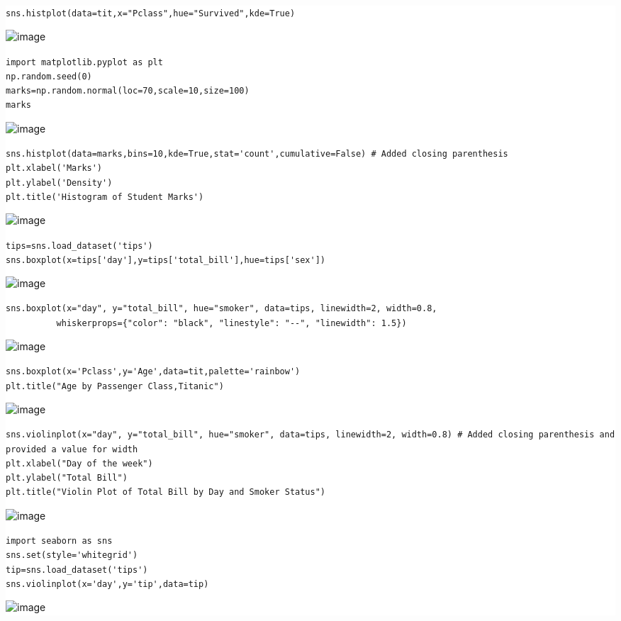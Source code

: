 ```
sns.histplot(data=tit,x="Pclass",hue="Survived",kde=True)
```
![image](https://github.com/user-attachments/assets/f035a072-715b-48ec-868e-961ca07f8f01)
```
import matplotlib.pyplot as plt
np.random.seed(0)
marks=np.random.normal(loc=70,scale=10,size=100)
marks
```
![image](https://github.com/user-attachments/assets/2477b159-6cb4-4db2-b636-2563bb68e5d7)

```
sns.histplot(data=marks,bins=10,kde=True,stat='count',cumulative=False) # Added closing parenthesis
plt.xlabel('Marks')
plt.ylabel('Density')
plt.title('Histogram of Student Marks')
```
![image](https://github.com/user-attachments/assets/e27d0556-727b-4cd1-babb-6ab8073eaaa1)

```
tips=sns.load_dataset('tips')
sns.boxplot(x=tips['day'],y=tips['total_bill'],hue=tips['sex'])
```
![image](https://github.com/user-attachments/assets/aedbf689-8ea5-4835-863b-38171dc3760c)

```
sns.boxplot(x="day", y="total_bill", hue="smoker", data=tips, linewidth=2, width=0.8,
          whiskerprops={"color": "black", "linestyle": "--", "linewidth": 1.5})

```
![image](https://github.com/user-attachments/assets/4f0e99b0-8eb6-4486-817a-445f6f8afb9f)

```
sns.boxplot(x='Pclass',y='Age',data=tit,palette='rainbow')
plt.title("Age by Passenger Class,Titanic")
```
![image](https://github.com/user-attachments/assets/3f8d6586-e160-41fc-8ae0-e39839fcaf70)

```
sns.violinplot(x="day", y="total_bill", hue="smoker", data=tips, linewidth=2, width=0.8) # Added closing parenthesis and provided a value for width
plt.xlabel("Day of the week")
plt.ylabel("Total Bill")
plt.title("Violin Plot of Total Bill by Day and Smoker Status")
```
![image](https://github.com/user-attachments/assets/7f7ee9a8-ce8f-4c00-9b5d-1bab925544df)

```
import seaborn as sns
sns.set(style='whitegrid')
tip=sns.load_dataset('tips')
sns.violinplot(x='day',y='tip',data=tip)
```
![image](https://github.com/user-attachments/assets/cca1622a-aacd-4004-b724-9fe57bad3e75)
